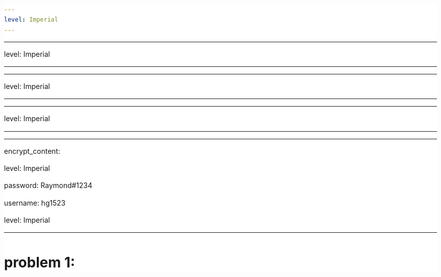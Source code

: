 ```yaml
---
level: Imperial
---
```

---

level: Imperial

---

---


level: Imperial


---


---



level: Imperial



---



---




encrypt_content:




  level: Imperial




  password: Raymond#1234




  username: hg1523




level: Imperial




---




# problem 1:
